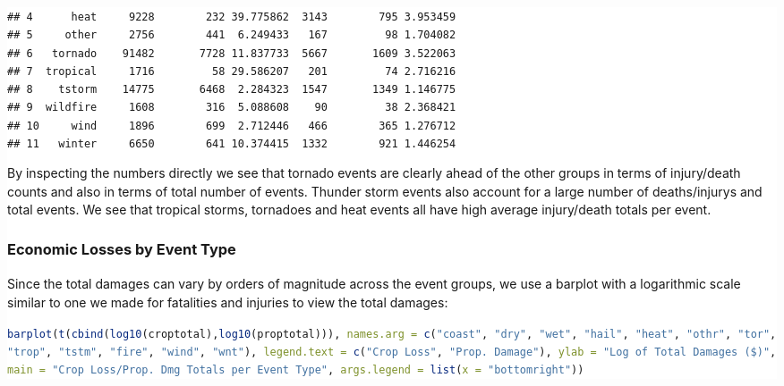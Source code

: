     ## 4      heat     9228        232 39.775862  3143        795 3.953459
    ## 5     other     2756        441  6.249433   167         98 1.704082
    ## 6   tornado    91482       7728 11.837733  5667       1609 3.522063
    ## 7  tropical     1716         58 29.586207   201         74 2.716216
    ## 8    tstorm    14775       6468  2.284323  1547       1349 1.146775
    ## 9  wildfire     1608        316  5.088608    90         38 2.368421
    ## 10     wind     1896        699  2.712446   466        365 1.276712
    ## 11   winter     6650        641 10.374415  1332        921 1.446254

By inspecting the numbers directly we see that tornado events are
clearly ahead of the other groups in terms of injury/death counts and
also in terms of total number of events. Thunder storm events also
account for a large number of deaths/injurys and total events. We see
that tropical storms, tornadoes and heat events all have high average
injury/death totals per event.

### Economic Losses by Event Type

Since the total damages can vary by orders of magnitude across the event
groups, we use a barplot with a logarithmic scale similar to one we made
for fatalities and injuries to view the total damages:

``` r
barplot(t(cbind(log10(croptotal),log10(proptotal))), names.arg = c("coast", "dry", "wet", "hail", "heat", "othr", "tor", "trop", "tstm", "fire", "wind", "wnt"), legend.text = c("Crop Loss", "Prop. Damage"), ylab = "Log of Total Damages ($)", main = "Crop Loss/Prop. Dmg Totals per Event Type", args.legend = list(x = "bottomright"))
```
